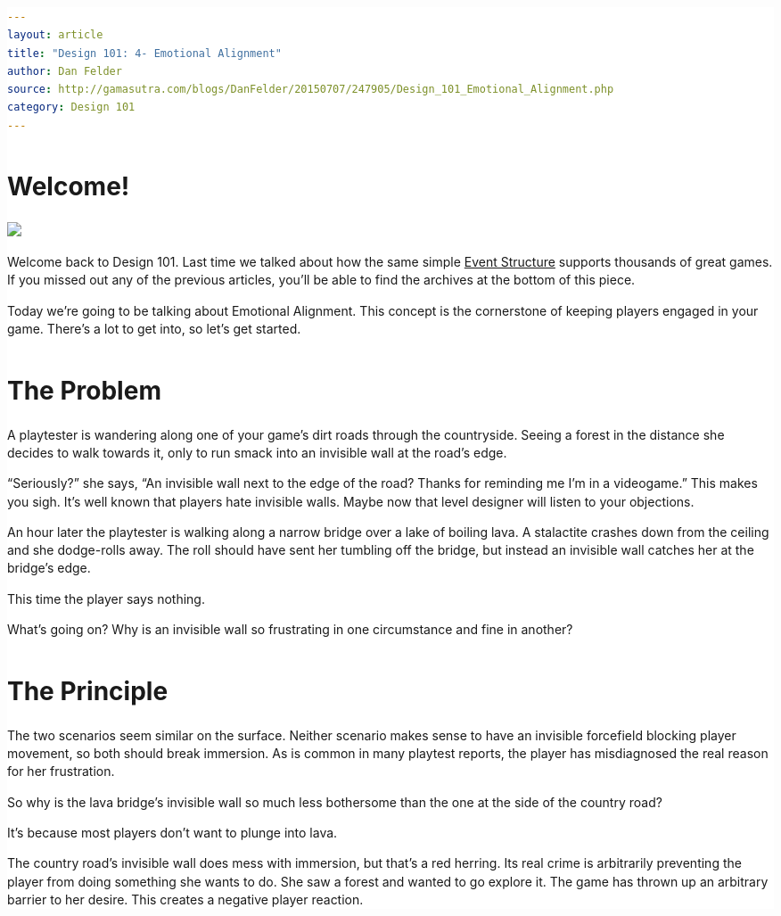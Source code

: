 ```yaml
---
layout: article
title: "Design 101: 4- Emotional Alignment"
author: Dan Felder
source: http://gamasutra.com/blogs/DanFelder/20150707/247905/Design_101_Emotional_Alignment.php
category: Design 101
---
```


# Welcome!

![ ][Classroom]

Welcome back to Design 101. Last time we talked about how the same simple [Event Structure](http://www.gamasutra.com/blogs/DanFelder/20150529/244641/Design_101_The_Structure_of_Fun.php) supports thousands of great games. If you missed out any of the previous articles, you’ll be able to find the archives at the bottom of this piece.

Today we’re going to be talking about Emotional Alignment. This concept is the cornerstone of keeping players engaged in your game. There’s a lot to get into, so let’s get started.

# The Problem
A playtester is wandering along one of your game’s dirt roads through the countryside. Seeing a forest in the distance she decides to walk towards it, only to run smack into an invisible wall at the road’s edge.

“Seriously?” she says, “An invisible wall next to the edge of the road? Thanks for reminding me I’m in a videogame.” This makes you sigh. It’s well known that players hate invisible walls. Maybe now that level designer will listen to your objections.

An hour later the playtester is walking along a narrow bridge over a lake of boiling lava. A stalactite crashes down from the ceiling and she dodge-rolls away. The roll should have sent her tumbling off the bridge, but instead an invisible wall catches her at the bridge’s edge.

This time the player says nothing.

What’s going on? Why is an invisible wall so frustrating in one circumstance and fine in another?

# The Principle
The two scenarios seem similar on the surface. Neither scenario makes sense to have an invisible forcefield blocking player movement, so both should break immersion. As is common in many playtest reports, the player has misdiagnosed the real reason for her frustration.

So why is the lava bridge’s invisible wall so much less bothersome than the one at the side of the country road?

It’s because most players don’t want to plunge into lava.

The country road’s invisible wall does mess with immersion, but that’s a red herring. Its real crime is arbitrarily preventing the player from doing something she wants to do. She saw a forest and wanted to go explore it. The game has thrown up an arbitrary barrier to her desire. This creates a negative player reaction.


[Classroom]: ./classroom.jpg
[Mordor]: ./mordor.jpg
[Blackwell]: ./blackwell.jpg
[Journey]: ./journey.jpg